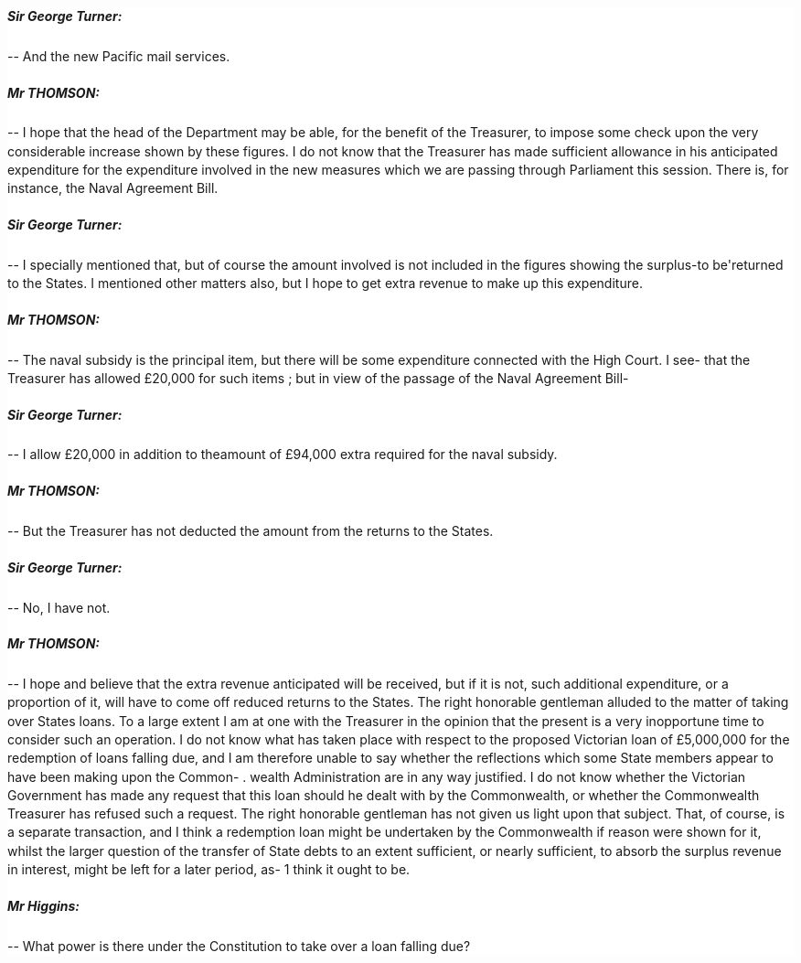##### Sir George Turner:

-- And the new Pacific mail services. 

##### Mr THOMSON:

-- I hope that the head of the Department may be able, for the benefit of the Treasurer, to impose some check upon the very considerable increase shown by these figures. I do not know that the Treasurer has made sufficient allowance in his anticipated expenditure for the expenditure involved in the new measures which we are passing through Parliament this session. There is, for instance, the Naval Agreement Bill. 

##### Sir George Turner:

-- I specially mentioned that, but of course the amount involved is not included in the figures showing the surplus-to be'returned to the States. I mentioned other matters also, but I hope to get extra revenue to make up this expenditure. 

##### Mr THOMSON:

-- The naval subsidy is the principal item, but there will be some expenditure connected with the High Court. I see- that the Treasurer has allowed £20,000 for such items ; but in view of the passage of the Naval Agreement Bill- 

##### Sir George Turner:

-- I allow £20,000 in addition to theamount of £94,000 extra required for the naval subsidy. 

##### Mr THOMSON:

-- But the Treasurer has not deducted the amount from the returns to the States. 

##### Sir George Turner:

-- No, I have not. 

##### Mr THOMSON:

-- I hope and believe that the extra revenue anticipated will be received, but if it is not, such additional expenditure, or a proportion of it, will have to come off reduced returns to the States. The right honorable gentleman alluded to the matter of taking over States loans. To a large extent I am at one with the Treasurer in the opinion that the present is a very inopportune time to consider such an operation. I do not know what has taken place with respect to the proposed Victorian loan of £5,000,000 for the redemption of loans falling due, and I am therefore unable to say whether the reflections which some State members appear to have been making upon the Common- . wealth Administration are in any way justified. I do not know whether the Victorian Government has made any request that this loan should he dealt with by the Commonwealth, or whether the Commonwealth Treasurer has refused such a request. The right honorable gentleman has not given us light upon that subject. That, of course, is a separate transaction, and I think a redemption loan might be undertaken by the Commonwealth if reason were shown for it, whilst the larger question of the transfer of State debts to an extent sufficient, or nearly sufficient, to absorb the surplus revenue in interest, might be left for a later period, as- 1 think it ought to be. 

##### Mr Higgins:

-- What power is there under the Constitution to take over a loan falling due? 
